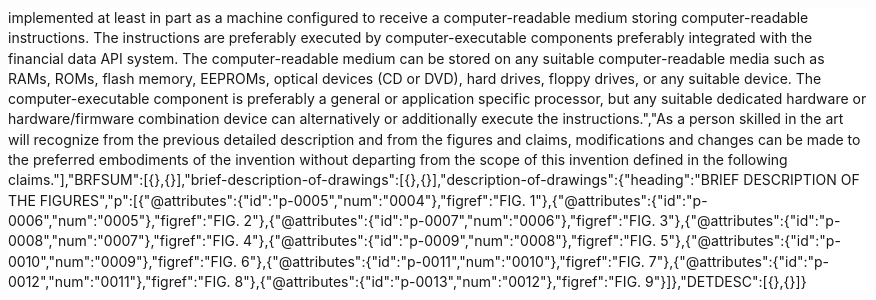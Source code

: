implemented at least in part as a machine configured to receive a computer-readable medium storing computer-readable instructions. The instructions are preferably executed by computer-executable components preferably integrated with the financial data API system. The computer-readable medium can be stored on any suitable computer-readable media such as RAMs, ROMs, flash memory, EEPROMs, optical devices (CD or DVD), hard drives, floppy drives, or any suitable device. The computer-executable component is preferably a general or application specific processor, but any suitable dedicated hardware or hardware\/firmware combination device can alternatively or additionally execute the instructions.","As a person skilled in the art will recognize from the previous detailed description and from the figures and claims, modifications and changes can be made to the preferred embodiments of the invention without departing from the scope of this invention defined in the following claims."],"BRFSUM":[{},{}],"brief-description-of-drawings":[{},{}],"description-of-drawings":{"heading":"BRIEF DESCRIPTION OF THE FIGURES","p":[{"@attributes":{"id":"p-0005","num":"0004"},"figref":"FIG. 1"},{"@attributes":{"id":"p-0006","num":"0005"},"figref":"FIG. 2"},{"@attributes":{"id":"p-0007","num":"0006"},"figref":"FIG. 3"},{"@attributes":{"id":"p-0008","num":"0007"},"figref":"FIG. 4"},{"@attributes":{"id":"p-0009","num":"0008"},"figref":"FIG. 5"},{"@attributes":{"id":"p-0010","num":"0009"},"figref":"FIG. 6"},{"@attributes":{"id":"p-0011","num":"0010"},"figref":"FIG. 7"},{"@attributes":{"id":"p-0012","num":"0011"},"figref":"FIG. 8"},{"@attributes":{"id":"p-0013","num":"0012"},"figref":"FIG. 9"}]},"DETDESC":[{},{}]}
